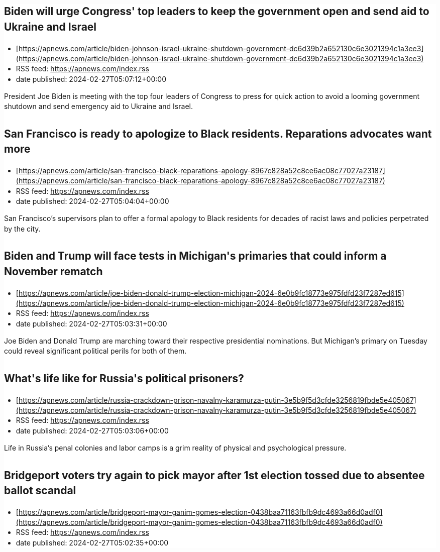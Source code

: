## Biden will urge Congress' top leaders to keep the government open and send aid to Ukraine and Israel
 - [https://apnews.com/article/biden-johnson-israel-ukraine-shutdown-government-dc6d39b2a652130c6e3021394c1a3ee3](https://apnews.com/article/biden-johnson-israel-ukraine-shutdown-government-dc6d39b2a652130c6e3021394c1a3ee3)
 - RSS feed: https://apnews.com/index.rss
 - date published: 2024-02-27T05:07:12+00:00

President Joe Biden is meeting with the top four leaders of Congress to press for quick action to avoid a looming government shutdown and send emergency aid to Ukraine and Israel.

## San Francisco is ready to apologize to Black residents. Reparations advocates want more
 - [https://apnews.com/article/san-francisco-black-reparations-apology-8967c828a52c8ce6ac08c77027a23187](https://apnews.com/article/san-francisco-black-reparations-apology-8967c828a52c8ce6ac08c77027a23187)
 - RSS feed: https://apnews.com/index.rss
 - date published: 2024-02-27T05:04:04+00:00

San Francisco’s supervisors plan to offer a formal apology to Black residents for decades of racist laws and policies perpetrated by the city.

## Biden and Trump will face tests in Michigan's primaries that could inform a November rematch
 - [https://apnews.com/article/joe-biden-donald-trump-election-michigan-2024-6e0b9fc18773e975fdfd23f7287ed615](https://apnews.com/article/joe-biden-donald-trump-election-michigan-2024-6e0b9fc18773e975fdfd23f7287ed615)
 - RSS feed: https://apnews.com/index.rss
 - date published: 2024-02-27T05:03:31+00:00

Joe Biden and Donald Trump are marching toward their respective presidential nominations. But Michigan’s primary on Tuesday could reveal significant political perils for both of them.

## What's life like for Russia's political prisoners?
 - [https://apnews.com/article/russia-crackdown-prison-navalny-karamurza-putin-3e5b9f5d3cfde3256819fbde5e405067](https://apnews.com/article/russia-crackdown-prison-navalny-karamurza-putin-3e5b9f5d3cfde3256819fbde5e405067)
 - RSS feed: https://apnews.com/index.rss
 - date published: 2024-02-27T05:03:06+00:00

Life in Russia’s penal colonies and labor camps is a grim reality of physical and psychological pressure.

## Bridgeport voters try again to pick mayor after 1st election tossed due to absentee ballot scandal
 - [https://apnews.com/article/bridgeport-mayor-ganim-gomes-election-0438baa71163fbfb9dc4693a66d0adf0](https://apnews.com/article/bridgeport-mayor-ganim-gomes-election-0438baa71163fbfb9dc4693a66d0adf0)
 - RSS feed: https://apnews.com/index.rss
 - date published: 2024-02-27T05:02:35+00:00

